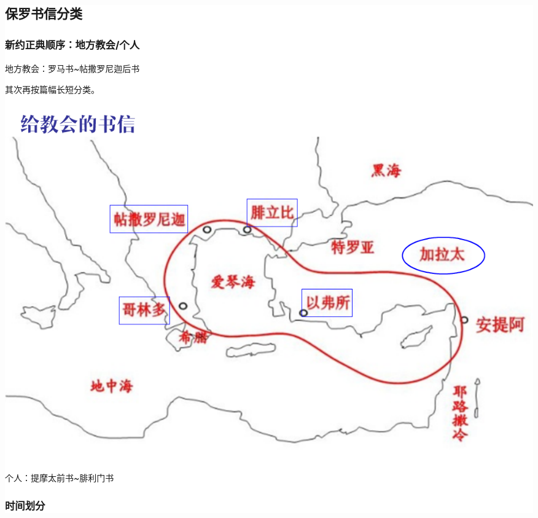 保罗书信分类
------------

### 新约正典顺序：地方教会/个人

地方教会：罗马书\~帖撒罗尼迦后书

其次再按篇幅长短分类。

![](media/bcf87ca41d8e9ba50144b443a0803ff8.png)

个人：提摩太前书\~腓利门书

### 时间划分
